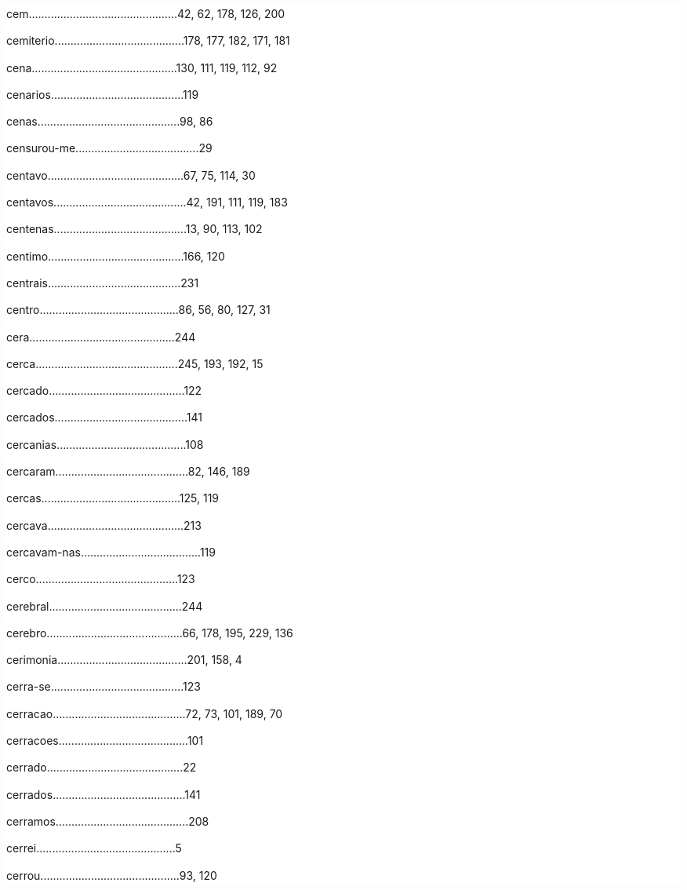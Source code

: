 cem...............................................42, 62, 178, 126, 200

cemiterio.........................................178, 177, 182, 171, 181

cena..............................................130, 111, 119, 112, 92

cenarios..........................................119

cenas.............................................98, 86

censurou-me.......................................29

centavo...........................................67, 75, 114, 30

centavos..........................................42, 191, 111, 119, 183

centenas..........................................13, 90, 113, 102

centimo...........................................166, 120

centrais..........................................231

centro............................................86, 56, 80, 127, 31

cera..............................................244

cerca.............................................245, 193, 192, 15

cercado...........................................122

cercados..........................................141

cercanias.........................................108

cercaram..........................................82, 146, 189

cercas............................................125, 119

cercava...........................................213

cercavam-nas......................................119

cerco.............................................123

cerebral..........................................244

cerebro...........................................66, 178, 195, 229, 136

cerimonia.........................................201, 158, 4

cerra-se..........................................123

cerracao..........................................72, 73, 101, 189, 70

cerracoes.........................................101

cerrado...........................................22

cerrados..........................................141

cerramos..........................................208

cerrei............................................5

cerrou............................................93, 120
